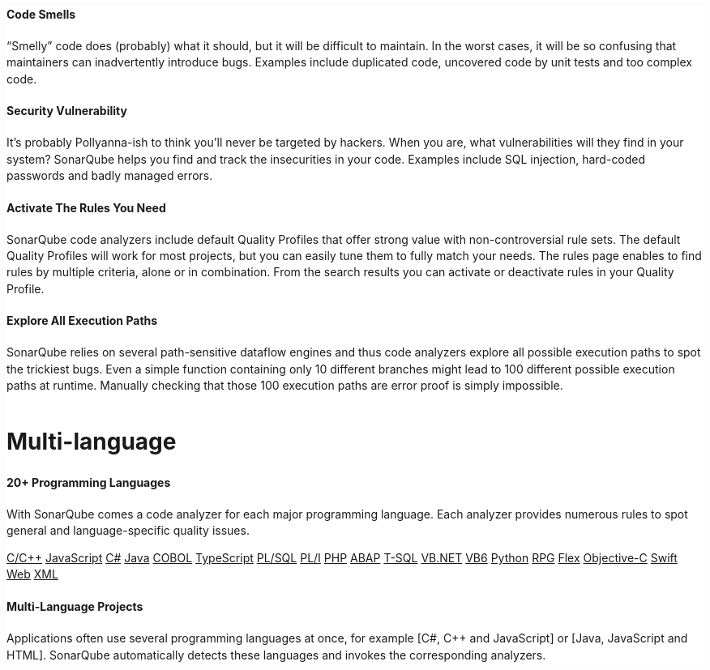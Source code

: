 #### Code Smells
“Smelly” code does (probably) what it should, but it will be difficult to maintain. In the worst cases, it will be so confusing that maintainers can inadvertently introduce bugs. Examples include duplicated code, uncovered code by unit tests and too complex code.

#### Security Vulnerability
It’s probably Pollyanna-ish to think you’ll never be targeted by hackers. When you are, what vulnerabilities will they find in your system? SonarQube helps you find and track the insecurities in your code. Examples include SQL injection, hard-coded passwords and badly managed errors.

#### Activate The Rules You Need
SonarQube code analyzers include default Quality Profiles that offer strong value with non-controversial rule sets. The default Quality Profiles will work for most projects, but you can easily tune them to fully match your needs. The rules page enables to find rules by multiple criteria, alone or in combination. From the search results you can activate or deactivate rules in your Quality Profile.

#### Explore All Execution Paths
SonarQube relies on several path-sensitive dataflow engines and thus code analyzers explore all possible execution paths to spot the trickiest bugs. Even a simple function containing only 10 different branches might lead to 100 different possible execution paths at runtime. Manually checking that those 100 execution paths are error proof is simply impossible.

# Multi-language

#### 20+ Programming Languages
With SonarQube comes a code analyzer for each major programming language. Each analyzer provides numerous rules to spot general and language-specific quality issues.

[C/C++](http://redirect.sonarsource.com/plugins/cpp.html)
[JavaScript](http://redirect.sonarsource.com/plugins/javascript.html)
[C#](http://redirect.sonarsource.com/plugins/csharp.html)
[Java](http://redirect.sonarsource.com/plugins/java.html)
[COBOL](http://redirect.sonarsource.com/plugins/cobol.html)
[TypeScript](https://redirect.sonarsource.com/plugins/typescript.html)
[PL/SQL](https://redirect.sonarsource.com/plugins/typescript.html)
[PL/I](https://redirect.sonarsource.com/plugins/pli.html)
[PHP](http://redirect.sonarsource.com/plugins/php.html)
[ABAP](http://redirect.sonarsource.com/plugins/abap.html)
[T-SQL](https://redirect.sonarsource.com/plugins/tsql.html)
[VB.NET](http://redirect.sonarsource.com/plugins/vbnet.html)
[VB6](https://redirect.sonarsource.com/plugins/vb.html)
[Python](http://redirect.sonarsource.com/plugins/python.html)
[RPG](http://redirect.sonarsource.com/plugins/rpg.html)
[Flex](http://redirect.sonarsource.com/plugins/flex.html)
[Objective-C](http://redirect.sonarsource.com/plugins/objectivec.html)
[Swift](http://redirect.sonarsource.com/plugins/swift.html)
[Web](http://redirect.sonarsource.com/plugins/web.html)
[XML](https://redirect.sonarsource.com/plugins/xml.html)

#### Multi-Language Projects
Applications often use several programming languages at once, for example [C#, C++ and JavaScript] or [Java, JavaScript and HTML]. SonarQube automatically detects these languages and invokes the corresponding analyzers.
